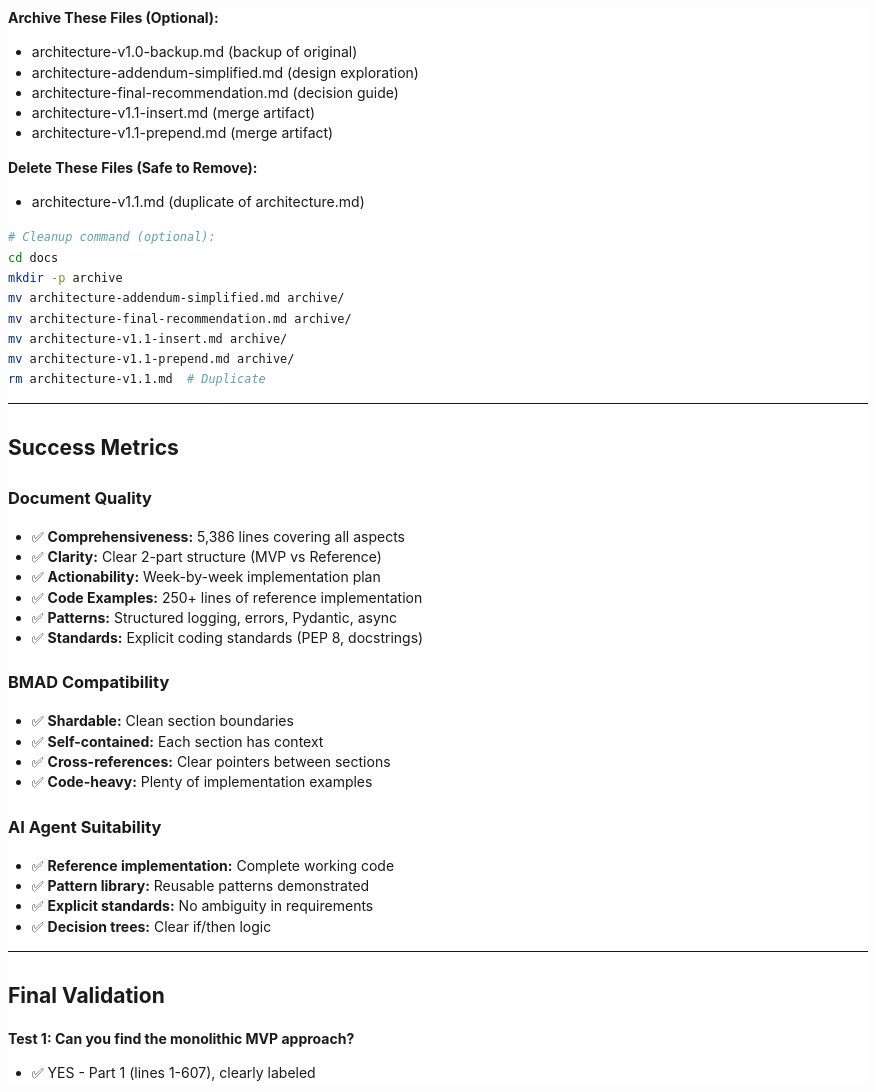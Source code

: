 **Archive These Files (Optional):**
- architecture-v1.0-backup.md (backup of original)
- architecture-addendum-simplified.md (design exploration)
- architecture-final-recommendation.md (decision guide)
- architecture-v1.1-insert.md (merge artifact)
- architecture-v1.1-prepend.md (merge artifact)

**Delete These Files (Safe to Remove):**
- architecture-v1.1.md (duplicate of architecture.md)

```bash
# Cleanup command (optional):
cd docs
mkdir -p archive
mv architecture-addendum-simplified.md archive/
mv architecture-final-recommendation.md archive/
mv architecture-v1.1-insert.md archive/
mv architecture-v1.1-prepend.md archive/
rm architecture-v1.1.md  # Duplicate
```

---

## Success Metrics

### Document Quality

- ✅ **Comprehensiveness:** 5,386 lines covering all aspects
- ✅ **Clarity:** Clear 2-part structure (MVP vs Reference)
- ✅ **Actionability:** Week-by-week implementation plan
- ✅ **Code Examples:** 250+ lines of reference implementation
- ✅ **Patterns:** Structured logging, errors, Pydantic, async
- ✅ **Standards:** Explicit coding standards (PEP 8, docstrings)

### BMAD Compatibility

- ✅ **Shardable:** Clean section boundaries
- ✅ **Self-contained:** Each section has context
- ✅ **Cross-references:** Clear pointers between sections
- ✅ **Code-heavy:** Plenty of implementation examples

### AI Agent Suitability

- ✅ **Reference implementation:** Complete working code
- ✅ **Pattern library:** Reusable patterns demonstrated
- ✅ **Explicit standards:** No ambiguity in requirements
- ✅ **Decision trees:** Clear if/then logic

---

## Final Validation

**Test 1: Can you find the monolithic MVP approach?**
- ✅ YES - Part 1 (lines 1-607), clearly labeled
